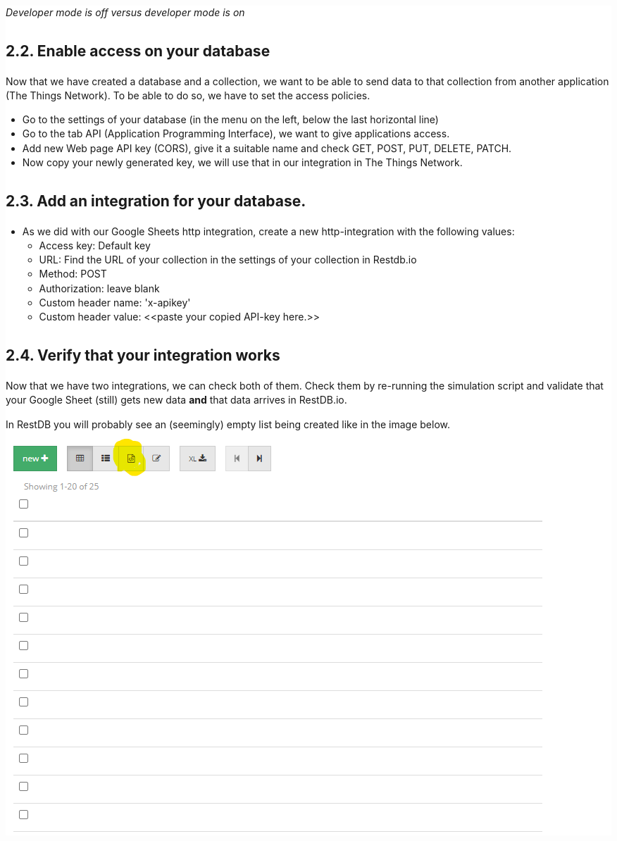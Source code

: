 *Developer mode is off versus developer mode is on* 


## 2.2. Enable access on your database
Now that we have created a database and a collection, we want to be able to send data to that collection from another application (The Things Network). To be able to do so, we have to set the access policies.

* Go to the settings of your database (in the menu on the left, below the last horizontal line)
* Go to the tab API (Application Programming Interface), we want to give applications access.
* Add new Web page API key (CORS), give it a suitable name and check GET, POST, PUT, DELETE, PATCH.
* Now copy your newly generated key, we will use that in our integration in The Things Network.

## 2.3. Add an integration for your database.
* As we did with our Google Sheets http integration, create a new http-integration with the following values:
  * Access key: Default key
  * URL: Find the URL of your collection in the settings of your collection in Restdb.io
  * Method: POST
  * Authorization: leave blank
  * Custom header name: 'x-apikey'
  * Custom header value: <\<paste your copied API-key here.\>>

## 2.4. Verify that your integration works
Now that we have two integrations, we can check both of them.
Check them by re-running the simulation script and validate that your Google Sheet (still) gets new data **and** that data arrives in RestDB.io.

In RestDB you will probably see an (seemingly) empty list being created like in the image below.
![alt text](./Images/json_data.png "Toggling JSON data view")
